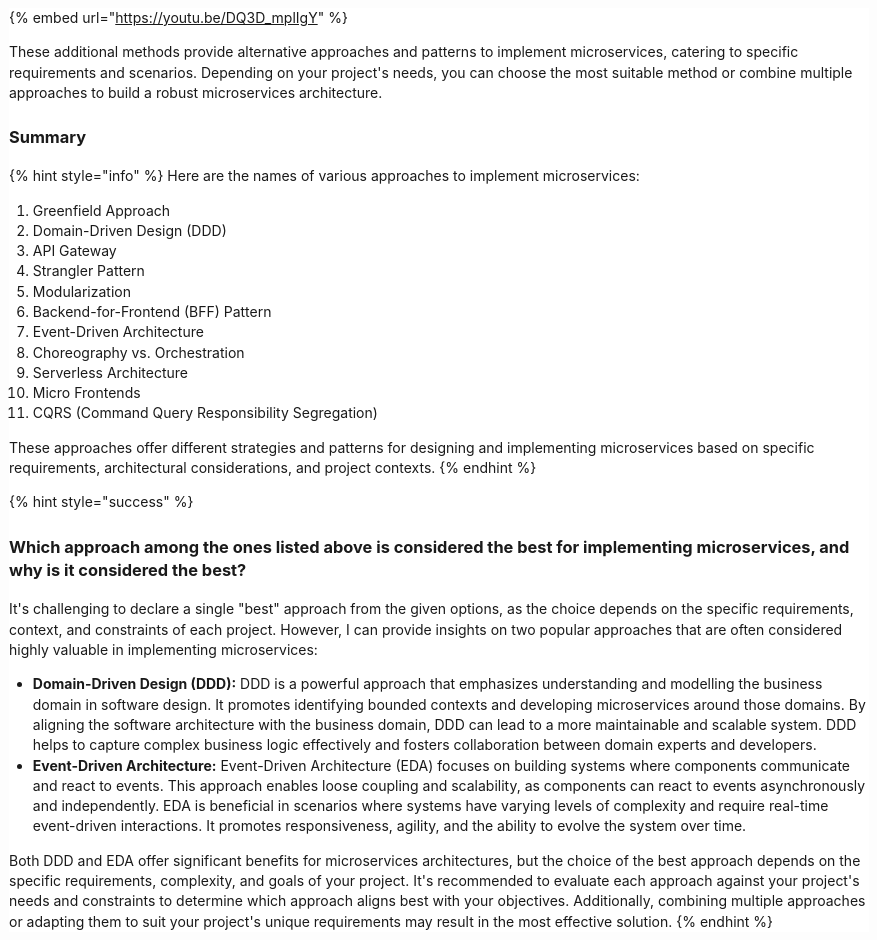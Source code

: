 

{% embed url="https://youtu.be/DQ3D_mplIgY" %}

These additional methods provide alternative approaches and patterns to implement microservices, catering to specific requirements and scenarios. Depending on your project's needs, you can choose the most suitable method or combine multiple approaches to build a robust microservices architecture.

### Summary

{% hint style="info" %}
Here are the names of various approaches to implement microservices:

1. Greenfield Approach
2. Domain-Driven Design (DDD)
3. API Gateway
4. Strangler Pattern
5. Modularization
6. Backend-for-Frontend (BFF) Pattern
7. Event-Driven Architecture
8. Choreography vs. Orchestration
9. Serverless Architecture
10. Micro Frontends
11. CQRS (Command Query Responsibility Segregation)

These approaches offer different strategies and patterns for designing and implementing microservices based on specific requirements, architectural considerations, and project contexts.
{% endhint %}

{% hint style="success" %}
### Which approach among the ones listed above is considered the best for implementing microservices, and why is it considered the best?

It's challenging to declare a single "best" approach from the given options, as the choice depends on the specific requirements, context, and constraints of each project. However, I can provide insights on two popular approaches that are often considered highly valuable in implementing microservices:

* **Domain-Driven Design (DDD):** DDD is a powerful approach that emphasizes understanding and modelling the business domain in software design. It promotes identifying bounded contexts and developing microservices around those domains. By aligning the software architecture with the business domain, DDD can lead to a more maintainable and scalable system. DDD helps to capture complex business logic effectively and fosters collaboration between domain experts and developers.
* **Event-Driven Architecture:** Event-Driven Architecture (EDA) focuses on building systems where components communicate and react to events. This approach enables loose coupling and scalability, as components can react to events asynchronously and independently. EDA is beneficial in scenarios where systems have varying levels of complexity and require real-time event-driven interactions. It promotes responsiveness, agility, and the ability to evolve the system over time.

Both DDD and EDA offer significant benefits for microservices architectures, but the choice of the best approach depends on the specific requirements, complexity, and goals of your project. It's recommended to evaluate each approach against your project's needs and constraints to determine which approach aligns best with your objectives. Additionally, combining multiple approaches or adapting them to suit your project's unique requirements may result in the most effective solution.
{% endhint %}
